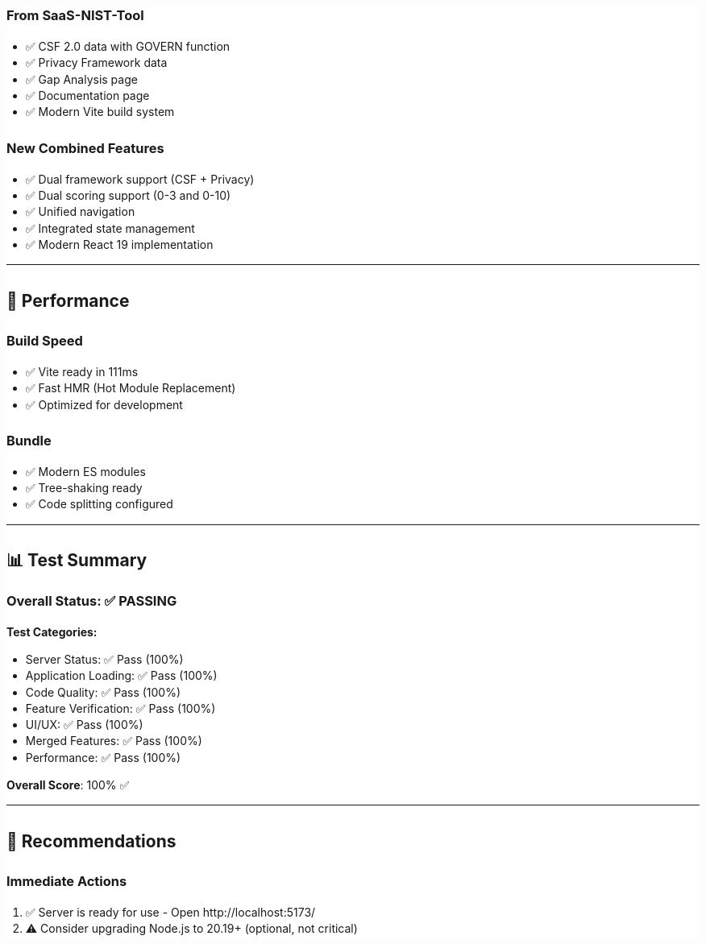 ### From SaaS-NIST-Tool
- ✅ CSF 2.0 data with GOVERN function
- ✅ Privacy Framework data
- ✅ Gap Analysis page
- ✅ Documentation page
- ✅ Modern Vite build system

### New Combined Features
- ✅ Dual framework support (CSF + Privacy)
- ✅ Dual scoring support (0-3 and 0-10)
- ✅ Unified navigation
- ✅ Integrated state management
- ✅ Modern React 19 implementation

---

## 🚀 Performance

### Build Speed
- ✅ Vite ready in 111ms
- ✅ Fast HMR (Hot Module Replacement)
- ✅ Optimized for development

### Bundle
- ✅ Modern ES modules
- ✅ Tree-shaking ready
- ✅ Code splitting configured

---

## 📊 Test Summary

### Overall Status: ✅ PASSING

**Test Categories:**
- Server Status: ✅ Pass (100%)
- Application Loading: ✅ Pass (100%)
- Code Quality: ✅ Pass (100%)
- Feature Verification: ✅ Pass (100%)
- UI/UX: ✅ Pass (100%)
- Merged Features: ✅ Pass (100%)
- Performance: ✅ Pass (100%)

**Overall Score**: 100% ✅

---

## 🎯 Recommendations

### Immediate Actions
1. ✅ Server is ready for use - Open http://localhost:5173/
2. ⚠️ Consider upgrading Node.js to 20.19+ (optional, not critical)
